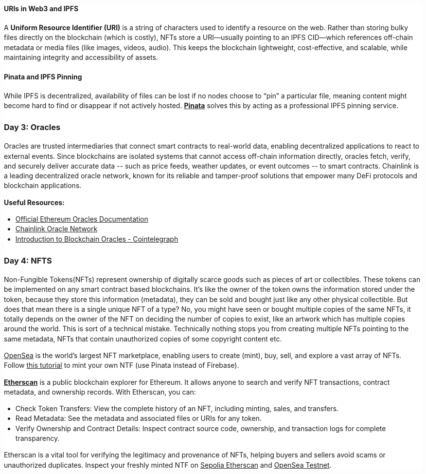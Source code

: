 #### URIs in Web3 and IPFS
A **Uniform Resource Identifier (URI)** is a string of characters used to identify a resource on the web. Rather than storing bulky files directly on the blockchain (which is costly), NFTs store a URI—usually pointing to an IPFS CID—which references off-chain metadata or media files (like images, videos, audio). This keeps the blockchain lightweight, cost-effective, and scalable, while maintaining integrity and accessibility of assets.

#### Pinata and IPFS Pinning
While IPFS is decentralized, availability of files can be lost if no nodes choose to “pin” a particular file, meaning content might become hard to find or disappear if not actively hosted. [**Pinata**](https://pinata.cloud/) solves this by acting as a professional IPFS pinning service.

### Day 3: Oracles
Oracles are trusted intermediaries that connect smart contracts to real-world data, enabling decentralized applications to react to external events. Since blockchains are isolated systems that cannot access off-chain information directly, oracles fetch, verify, and securely deliver accurate data -- such as price feeds, weather updates, or event outcomes -- to smart contracts. Chainlink is a leading decentralized oracle network, known for its reliable and tamper-proof solutions that empower many DeFi protocols and blockchain applications.

**Useful Resources:**
- [Official Ethereum Oracles Documentation](https://ethereum.org/en/developers/docs/oracles/)
- [Chainlink Oracle Network](https://chain.link/)
- [Introduction to Blockchain Oracles - Cointelegraph](https://cointelegraph.com/learn/articles/what-is-a-blockchain-oracle-and-how-does-it-work)

### Day 4: NFTS
Non-Fungible Tokens(NFTs) represent ownership of digitally scarce goods such as pieces of art or collectibles. These tokens can be implemented on any smart contract based blockchains. It’s like the owner of the token owns the information stored under the token, because they store this information (metadata), they can be sold and bought just like any other physical collectible. But does that mean there is a single unique NFT of a type? No, you might have seen or bought multiple copies of the same NFTs, it totally depends on the owner of the NFT on deciding the number of copies to exist, like an artwork which has multiple copies around the world. This is sort of a technical mistake. Technically nothing stops you from creating multiple NFTs pointing to the same metadata, NFTs that contain unauthorized copies of some copyright content etc.

[OpenSea](https://opensea.io/) is the world’s largest NFT marketplace, enabling users to create (mint), buy, sell, and explore a vast array of NFTs.
Follow [this tutorial](https://github.com/soos3d/mint-erc721-tokens?tab=readme-ov-file) to mint your own NTF (use Pinata instead of Firebase).

[**Etherscan**](https://etherscan.io/) is a public blockchain explorer for Ethereum. It allows anyone to search and verify NFT transactions, contract metadata, and ownership records. With Etherscan, you can:
- Check Token Transfers: View the complete history of an NFT, including minting, sales, and transfers.
- Read Metadata: See the metadata and associated files or URIs for any token.
- Verify Ownership and Contract Details: Inspect contract source code, ownership, and transaction logs for complete transparency.

Etherscan is a vital tool for verifying the legitimacy and provenance of NFTs, helping buyers and sellers avoid scams or unauthorized duplicates. 
Inspect your freshly minted NTF on [Sepolia Etherscan](https://sepolia.etherscan.io/) and [OpenSea Testnet](https://testnets.opensea.io/).
